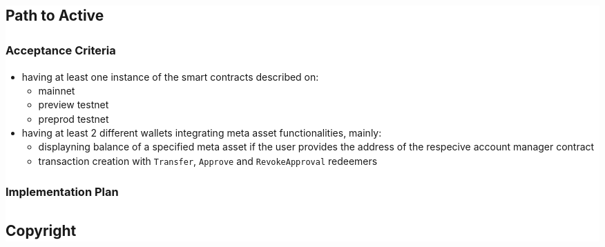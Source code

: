 
## Path to Active

### Acceptance Criteria


- having at least one instance of the smart contracts described on:
    - mainnet
    - preview testnet
    - preprod testnet
- having at least 2 different wallets integrating meta asset functionalities, mainly:
    - displayning balance of a specified meta asset if the user provides the address of the respecive account manager contract
    - transaction creation with `Transfer`, `Approve` and `RevokeApproval` redeemers

### Implementation Plan


## Copyright


[CC-BY-4.0]: https://creativecommons.org/licenses/by/4.0/legalcode
[Apache-2.0]: http://www.apache.org/licenses/LICENSE-2.0
